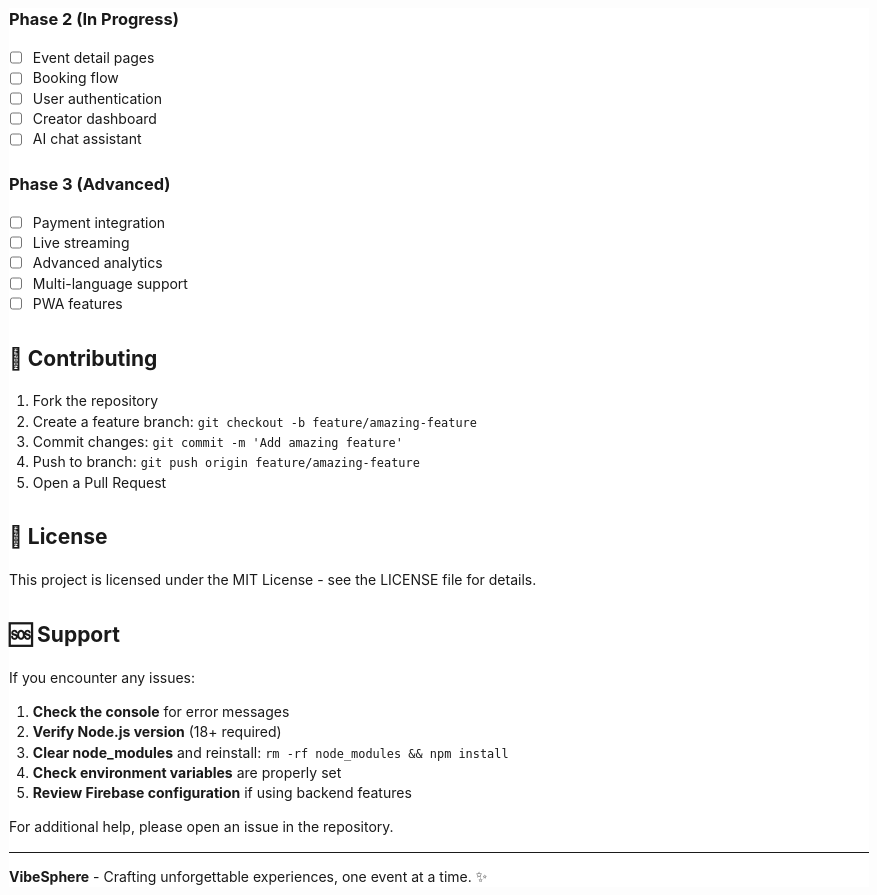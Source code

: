 ### Phase 2 (In Progress)
- [ ] Event detail pages
- [ ] Booking flow
- [ ] User authentication
- [ ] Creator dashboard
- [ ] AI chat assistant

### Phase 3 (Advanced)
- [ ] Payment integration
- [ ] Live streaming
- [ ] Advanced analytics
- [ ] Multi-language support
- [ ] PWA features

## 🤝 Contributing

1. Fork the repository
2. Create a feature branch: `git checkout -b feature/amazing-feature`
3. Commit changes: `git commit -m 'Add amazing feature'`
4. Push to branch: `git push origin feature/amazing-feature`
5. Open a Pull Request

## 📄 License

This project is licensed under the MIT License - see the LICENSE file for details.

## 🆘 Support

If you encounter any issues:

1. **Check the console** for error messages
2. **Verify Node.js version** (18+ required)
3. **Clear node_modules** and reinstall: `rm -rf node_modules && npm install`
4. **Check environment variables** are properly set
5. **Review Firebase configuration** if using backend features

For additional help, please open an issue in the repository.

---

**VibeSphere** - Crafting unforgettable experiences, one event at a time. ✨
